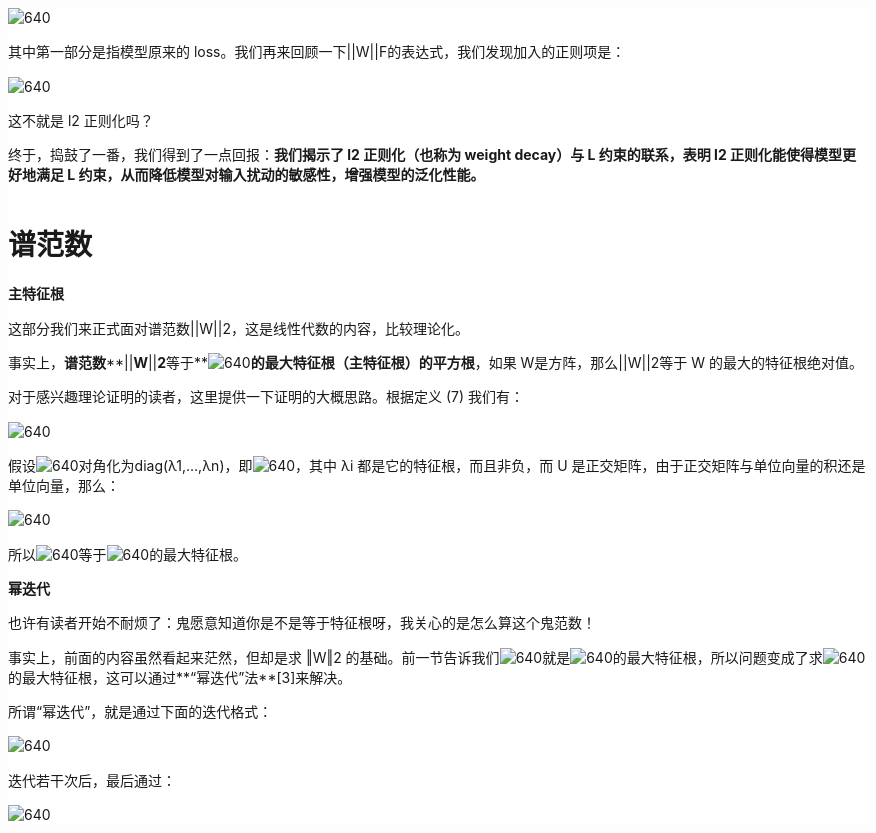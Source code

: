 ![640](https://ss.csdn.net/p?https://mmbiz.qpic.cn/mmbiz_png/VBcD02jFhgmmZzZ0Rlc16P7fSh4kK91lCChic9oJ1yxP8jzI9ZkHW2K8UfFWPFBZHX45pIDhibmE3MIia87wMSGLA/640)

其中第一部分是指模型原来的 loss。我们再来回顾一下||W||F的表达式，我们发现加入的正则项是：

![640](https://ss.csdn.net/p?https://mmbiz.qpic.cn/mmbiz_png/VBcD02jFhgmmZzZ0Rlc16P7fSh4kK91licg5nrkXYYrXsLRkYdG1LWprycBgELvuHVWUaly154JkNzYGsoJ8Vvg/640)

这不就是 l2 正则化吗？

终于，捣鼓了一番，我们得到了一点回报：**我们揭示了 l2 正则化（也称为 weight decay）与 L 约束的联系，表明 l2 正则化能使得模型更好地满足 L 约束，从而降低模型对输入扰动的敏感性，增强模型的泛化性能。**

# 谱范数

**主特征根**

这部分我们来正式面对谱范数||W||2，这是线性代数的内容，比较理论化。

事实上，**谱范数****||****W****||****2****等于**![640](https://ss.csdn.net/p?https://mmbiz.qpic.cn/mmbiz_png/VBcD02jFhgmmZzZ0Rlc16P7fSh4kK91lSWt5aaWXf3l4df4edib41WO50VngeJBFPyBtP4DgFwibwMX348iaX3W8w/640)**的最大特征根（主特征根）的平方根**，如果 W是方阵，那么||W||2等于 W 的最大的特征根绝对值。

对于感兴趣理论证明的读者，这里提供一下证明的大概思路。根据定义 (7) 我们有：

![640](https://ss.csdn.net/p?https://mmbiz.qpic.cn/mmbiz_png/VBcD02jFhgmmZzZ0Rlc16P7fSh4kK91lVQufL9y7iareTwJtY9nvA1p1AYE35mKeA12CztKUzOzxMnHDibyA2ia3g/640)

假设![640](https://ss.csdn.net/p?https://mmbiz.qpic.cn/mmbiz_png/VBcD02jFhgmmZzZ0Rlc16P7fSh4kK91lSWt5aaWXf3l4df4edib41WO50VngeJBFPyBtP4DgFwibwMX348iaX3W8w/640)对角化为diag(λ1,…,λn)，即![640](https://ss.csdn.net/p?https://mmbiz.qpic.cn/mmbiz_png/VBcD02jFhgmmZzZ0Rlc16P7fSh4kK91loU0cwRJTSBwQEsAclYRQga3UECKJk8k6RWVsACP7Dm2ibOjR9dwgteA/640)，其中 λi 都是它的特征根，而且非负，而 U 是正交矩阵，由于正交矩阵与单位向量的积还是单位向量，那么：

![640](https://ss.csdn.net/p?https://mmbiz.qpic.cn/mmbiz_png/VBcD02jFhgmmZzZ0Rlc16P7fSh4kK91lFAx7B0M4AM0t4KU11kibHcBliavQSMSEbwcfgfdCiakPcsK8T9IgL3Clw/640)

所以![640](https://ss.csdn.net/p?https://mmbiz.qpic.cn/mmbiz_png/VBcD02jFhgmmZzZ0Rlc16P7fSh4kK91llBffydPQ15eTQbJiafu2yI1lQlDlib7ffJ8SqlWyTWQHnejkJ4bgeKicw/640)等于![640](https://ss.csdn.net/p?https://mmbiz.qpic.cn/mmbiz_png/VBcD02jFhgmmZzZ0Rlc16P7fSh4kK91lSWt5aaWXf3l4df4edib41WO50VngeJBFPyBtP4DgFwibwMX348iaX3W8w/640)的最大特征根。

**幂迭代**

也许有读者开始不耐烦了：鬼愿意知道你是不是等于特征根呀，我关心的是怎么算这个鬼范数！

事实上，前面的内容虽然看起来茫然，但却是求 ‖W‖2 的基础。前一节告诉我们![640](https://ss.csdn.net/p?https://mmbiz.qpic.cn/mmbiz_png/VBcD02jFhgmmZzZ0Rlc16P7fSh4kK91llBffydPQ15eTQbJiafu2yI1lQlDlib7ffJ8SqlWyTWQHnejkJ4bgeKicw/640)就是![640](https://ss.csdn.net/p?https://mmbiz.qpic.cn/mmbiz_png/VBcD02jFhgmmZzZ0Rlc16P7fSh4kK91lSWt5aaWXf3l4df4edib41WO50VngeJBFPyBtP4DgFwibwMX348iaX3W8w/640)的最大特征根，所以问题变成了求![640](https://ss.csdn.net/p?https://mmbiz.qpic.cn/mmbiz_png/VBcD02jFhgmmZzZ0Rlc16P7fSh4kK91lSWt5aaWXf3l4df4edib41WO50VngeJBFPyBtP4DgFwibwMX348iaX3W8w/640)的最大特征根，这可以通过**“幂迭代”法**[3]来解决。

所谓“幂迭代”，就是通过下面的迭代格式：

![640](https://ss.csdn.net/p?https://mmbiz.qpic.cn/mmbiz_png/VBcD02jFhgmmZzZ0Rlc16P7fSh4kK91lfPCcSCZkwQMeIvVwucqej6949ib6hZKkhfkXibPXUyXmSRZlEjjlPEIg/640)

迭代若干次后，最后通过：

![640](https://ss.csdn.net/p?https://mmbiz.qpic.cn/mmbiz_png/VBcD02jFhgmmZzZ0Rlc16P7fSh4kK91lMEwdIjq69SjnkqoicKr1rSFKMgSe0JictKDMAZMO2IbyzqrtSVBXiahCA/640)
